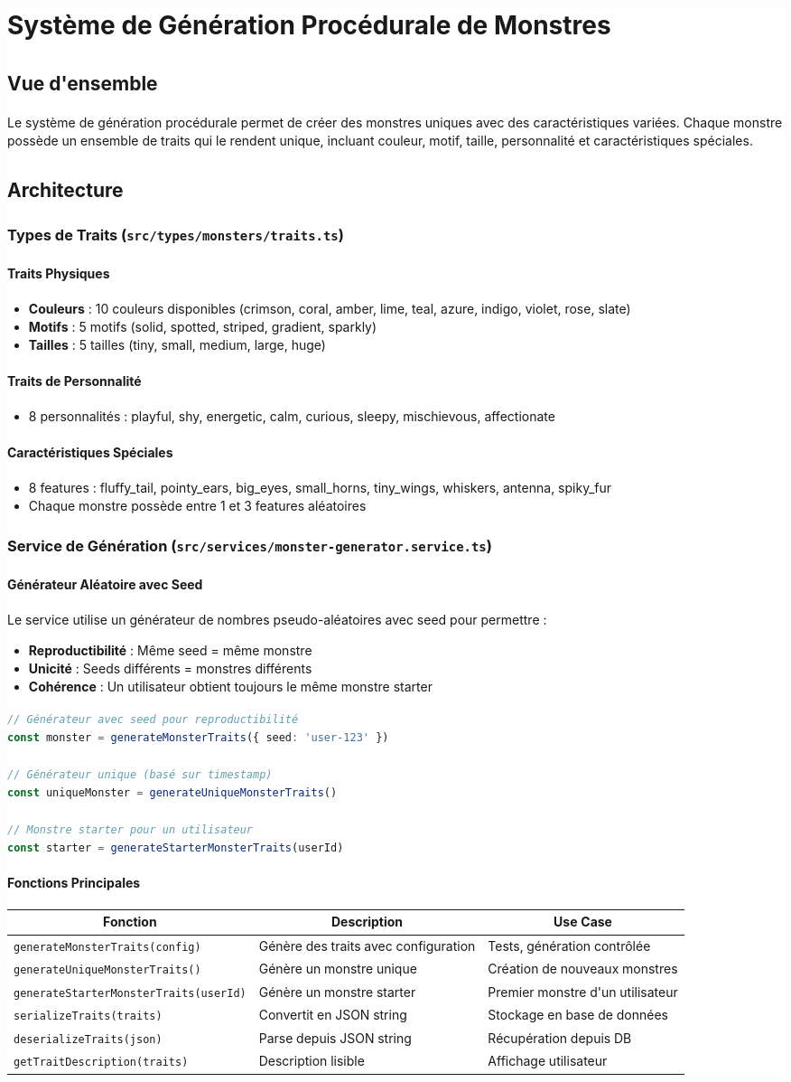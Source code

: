 # Système de Génération Procédurale de Monstres

## Vue d'ensemble

Le système de génération procédurale permet de créer des monstres uniques avec des caractéristiques variées. Chaque monstre possède un ensemble de traits qui le rendent unique, incluant couleur, motif, taille, personnalité et caractéristiques spéciales.

## Architecture

### Types de Traits (`src/types/monsters/traits.ts`)

#### Traits Physiques
- **Couleurs** : 10 couleurs disponibles (crimson, coral, amber, lime, teal, azure, indigo, violet, rose, slate)
- **Motifs** : 5 motifs (solid, spotted, striped, gradient, sparkly)
- **Tailles** : 5 tailles (tiny, small, medium, large, huge)

#### Traits de Personnalité
- 8 personnalités : playful, shy, energetic, calm, curious, sleepy, mischievous, affectionate

#### Caractéristiques Spéciales
- 8 features : fluffy_tail, pointy_ears, big_eyes, small_horns, tiny_wings, whiskers, antenna, spiky_fur
- Chaque monstre possède entre 1 et 3 features aléatoires

### Service de Génération (`src/services/monster-generator.service.ts`)

#### Générateur Aléatoire avec Seed

Le service utilise un générateur de nombres pseudo-aléatoires avec seed pour permettre :
- **Reproductibilité** : Même seed = même monstre
- **Unicité** : Seeds différents = monstres différents
- **Cohérence** : Un utilisateur obtient toujours le même monstre starter

```typescript
// Générateur avec seed pour reproductibilité
const monster = generateMonsterTraits({ seed: 'user-123' })

// Générateur unique (basé sur timestamp)
const uniqueMonster = generateUniqueMonsterTraits()

// Monstre starter pour un utilisateur
const starter = generateStarterMonsterTraits(userId)
```

#### Fonctions Principales

| Fonction | Description | Use Case |
|----------|-------------|----------|
| `generateMonsterTraits(config)` | Génère des traits avec configuration | Tests, génération contrôlée |
| `generateUniqueMonsterTraits()` | Génère un monstre unique | Création de nouveaux monstres |
| `generateStarterMonsterTraits(userId)` | Génère un monstre starter | Premier monstre d'un utilisateur |
| `serializeTraits(traits)` | Convertit en JSON string | Stockage en base de données |
| `deserializeTraits(json)` | Parse depuis JSON string | Récupération depuis DB |
| `getTraitDescription(traits)` | Description lisible | Affichage utilisateur |
